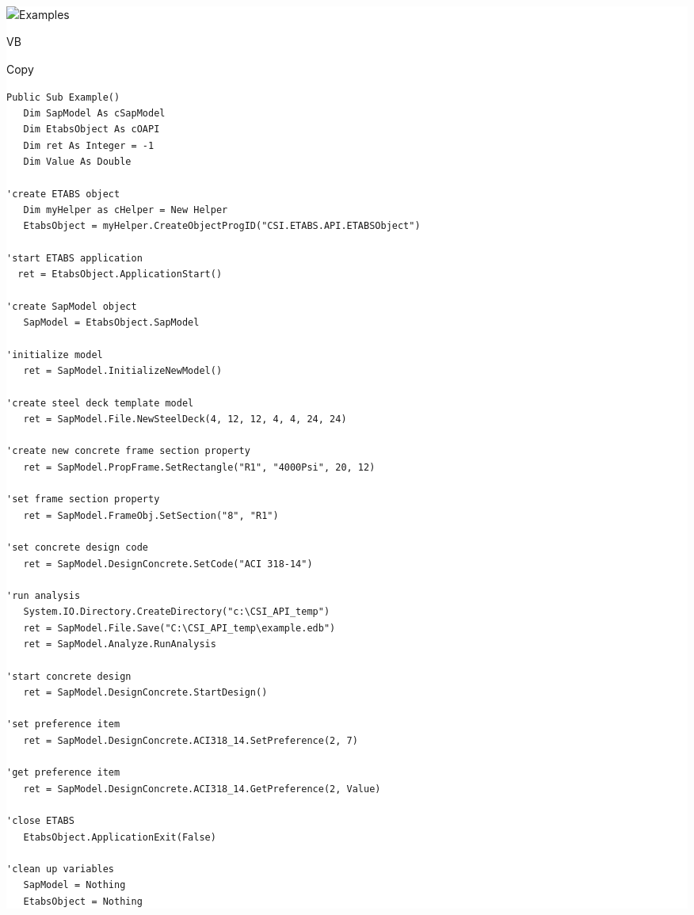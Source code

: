 ![](../icons/SectionExpanded.png)Examples

VB

Copy

    
    
    Public Sub Example()
       Dim SapModel As cSapModel
       Dim EtabsObject As cOAPI
       Dim ret As Integer = -1
       Dim Value As Double
    
    'create ETABS object
       Dim myHelper as cHelper = New Helper
       EtabsObject = myHelper.CreateObjectProgID("CSI.ETABS.API.ETABSObject")
    
    'start ETABS application
      ret = EtabsObject.ApplicationStart()
    
    'create SapModel object
       SapModel = EtabsObject.SapModel
    
    'initialize model
       ret = SapModel.InitializeNewModel()
    
    'create steel deck template model
       ret = SapModel.File.NewSteelDeck(4, 12, 12, 4, 4, 24, 24)
    
    'create new concrete frame section property
       ret = SapModel.PropFrame.SetRectangle("R1", "4000Psi", 20, 12)
    
    'set frame section property
       ret = SapModel.FrameObj.SetSection("8", "R1")
    
    'set concrete design code
       ret = SapModel.DesignConcrete.SetCode("ACI 318-14")
    
    'run analysis
       System.IO.Directory.CreateDirectory("c:\CSI_API_temp")
       ret = SapModel.File.Save("C:\CSI_API_temp\example.edb")
       ret = SapModel.Analyze.RunAnalysis
    
    'start concrete design
       ret = SapModel.DesignConcrete.StartDesign()
    
    'set preference item
       ret = SapModel.DesignConcrete.ACI318_14.SetPreference(2, 7)
    
    'get preference item
       ret = SapModel.DesignConcrete.ACI318_14.GetPreference(2, Value)
    
    'close ETABS
       EtabsObject.ApplicationExit(False)
    
    'clean up variables
       SapModel = Nothing
       EtabsObject = Nothing
    